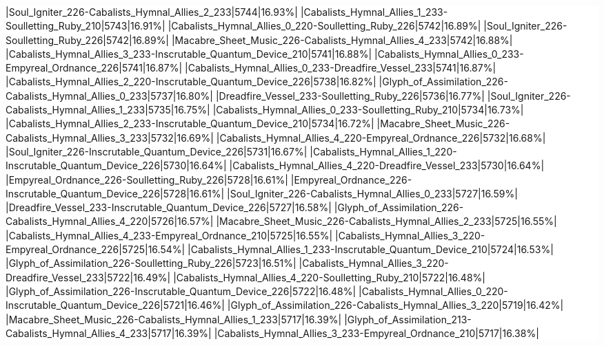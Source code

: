 |Soul_Igniter_226-Cabalists_Hymnal_Allies_2_233|5744|16.93%|
|Cabalists_Hymnal_Allies_1_233-Soulletting_Ruby_210|5743|16.91%|
|Cabalists_Hymnal_Allies_0_220-Soulletting_Ruby_226|5742|16.89%|
|Soul_Igniter_226-Soulletting_Ruby_226|5742|16.89%|
|Macabre_Sheet_Music_226-Cabalists_Hymnal_Allies_4_233|5742|16.88%|
|Cabalists_Hymnal_Allies_3_233-Inscrutable_Quantum_Device_210|5741|16.88%|
|Cabalists_Hymnal_Allies_0_233-Empyreal_Ordnance_226|5741|16.87%|
|Cabalists_Hymnal_Allies_0_233-Dreadfire_Vessel_233|5741|16.87%|
|Cabalists_Hymnal_Allies_2_220-Inscrutable_Quantum_Device_226|5738|16.82%|
|Glyph_of_Assimilation_226-Cabalists_Hymnal_Allies_0_233|5737|16.80%|
|Dreadfire_Vessel_233-Soulletting_Ruby_226|5736|16.77%|
|Soul_Igniter_226-Cabalists_Hymnal_Allies_1_233|5735|16.75%|
|Cabalists_Hymnal_Allies_0_233-Soulletting_Ruby_210|5734|16.73%|
|Cabalists_Hymnal_Allies_2_233-Inscrutable_Quantum_Device_210|5734|16.72%|
|Macabre_Sheet_Music_226-Cabalists_Hymnal_Allies_3_233|5732|16.69%|
|Cabalists_Hymnal_Allies_4_220-Empyreal_Ordnance_226|5732|16.68%|
|Soul_Igniter_226-Inscrutable_Quantum_Device_226|5731|16.67%|
|Cabalists_Hymnal_Allies_1_220-Inscrutable_Quantum_Device_226|5730|16.64%|
|Cabalists_Hymnal_Allies_4_220-Dreadfire_Vessel_233|5730|16.64%|
|Empyreal_Ordnance_226-Soulletting_Ruby_226|5728|16.61%|
|Empyreal_Ordnance_226-Inscrutable_Quantum_Device_226|5728|16.61%|
|Soul_Igniter_226-Cabalists_Hymnal_Allies_0_233|5727|16.59%|
|Dreadfire_Vessel_233-Inscrutable_Quantum_Device_226|5727|16.58%|
|Glyph_of_Assimilation_226-Cabalists_Hymnal_Allies_4_220|5726|16.57%|
|Macabre_Sheet_Music_226-Cabalists_Hymnal_Allies_2_233|5725|16.55%|
|Cabalists_Hymnal_Allies_4_233-Empyreal_Ordnance_210|5725|16.55%|
|Cabalists_Hymnal_Allies_3_220-Empyreal_Ordnance_226|5725|16.54%|
|Cabalists_Hymnal_Allies_1_233-Inscrutable_Quantum_Device_210|5724|16.53%|
|Glyph_of_Assimilation_226-Soulletting_Ruby_226|5723|16.51%|
|Cabalists_Hymnal_Allies_3_220-Dreadfire_Vessel_233|5722|16.49%|
|Cabalists_Hymnal_Allies_4_220-Soulletting_Ruby_210|5722|16.48%|
|Glyph_of_Assimilation_226-Inscrutable_Quantum_Device_226|5722|16.48%|
|Cabalists_Hymnal_Allies_0_220-Inscrutable_Quantum_Device_226|5721|16.46%|
|Glyph_of_Assimilation_226-Cabalists_Hymnal_Allies_3_220|5719|16.42%|
|Macabre_Sheet_Music_226-Cabalists_Hymnal_Allies_1_233|5717|16.39%|
|Glyph_of_Assimilation_213-Cabalists_Hymnal_Allies_4_233|5717|16.39%|
|Cabalists_Hymnal_Allies_3_233-Empyreal_Ordnance_210|5717|16.38%|